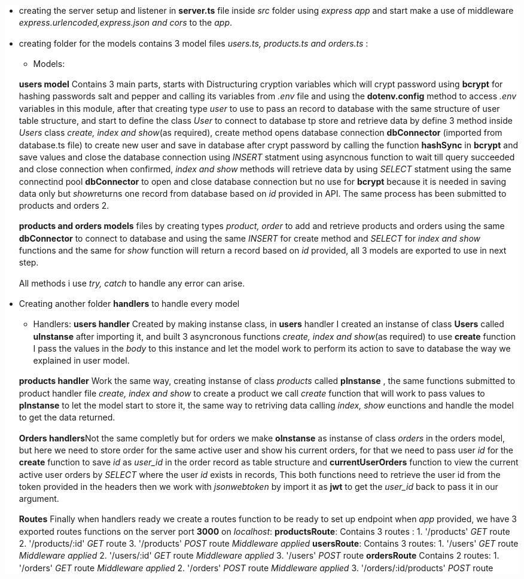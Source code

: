  - creating the server setup and listener in **server.ts** file inside *src* folder using *express app* and start make a use of middleware *express.urlencoded,express.json and cors* to the *app*.
 - creating folder for the models contains 3 model files *users.ts, products.ts and orders.ts* :

    - Models:

    **users model** Contains 3 main parts, starts with Distructuring cryption variables which will crypt password using **bcrypt** for hashing passwords salt and pepper and calling its variables from *.env* file and using the **dotenv.config** method to access *.env* variables in this module, after that creating type *user* to use to pass an record to database with the same structure of user table structure, and start to define the class *User* to connect to database tp store and retrieve data by define 3 method inside *Users* class *create, index and show*(as required), create method opens database connection **dbConnector** (imported from database.ts file) to create new user and save in database after crypt password by calling the function **hashSync** in **bcrypt**  and save values and close the database connection using *INSERT* statment using asyncnous function to wait till query succeeded and close connection when confirmed, *index and show* methods will retrieve data by using *SELECT* statment using the same connectind pool **dbConnector** to open and close database connection but no use for **bcrypt** because it is needed in saving data only but *show*returns one record from database based on *id* provided in API.
    The same process has been submitted to products and orders 2.
    
    **products and orders models** files by creating types *product, order* to add and retrieve products and orders using the same **dbConnector** to connect to database and using the same *INSERT* for create method and *SELECT* for *index and show* functions and the same for *show* function will return a record based on *id* provided, all 3 models are exported to use in next step.

    All methods i use *try, catch* to handle any error can arise.

- Creating another folder **handlers** to handle every model
    
    - Handlers:
     **users handler** Created by making instanse class, in **users** handler I created an instanse of class **Users** called **uInstanse** after importing it, and built 3 asyncronous functions *create, index and show*(as required) to use **create** function I pass the values in the *body* to this instance and let the model work to perform its action to save to database the way we explained in user model.

     **products handler** Work the same way, creating instanse of class *products* called **pInstanse** , the same functions submitted to product handler file *create, index and show* to create a product we call *create* function that will work to pass values to **pInstanse** to let the model start to store it, the same way to retriving data calling *index, show* eunctions and handle the model to get the data returned.

     **Orders handlers**Not the same completly but for orders we make **oInstanse** as instanse of class *orders* in the orders model, but here we need to store order for the same active user and show his current orders, for that we need to pass user *id* for the **create** function to save *id* as *user_id* in the order record as table structure and **currentUserOrders** function to view the current active user orders by *SELECT* where the user *id* exists in records, This both functions need to retrieve the user id from the token provided in the headers then we work with *jsonwebtoken* by import it as **jwt** to get the *user_id* back to pass it in our argument.

     **Routes** Finally when handlers ready we create a routes function to be ready to set up endpoint when *app* provided, we have 3 exported  routes functions on the server port **3000** on *localhost*:
     **productsRoute**: Contains 3 routes :
       1. '/products'            *GET* route
       2. '/products/:id'        *GET* route
       3. '/products'            *POST* route    *Middleware applied*
     **usersRoute**: Contains 3 routes:
       1. '/users'               *GET* route     *Middleware applied*
       2. '/users/:id'           *GET* route     *Middleware applied*
       3. '/users'               *POST* route
     **ordersRoute** Contains 2 routes:
       1. '/orders'              *GET* route     *Middleware applied*
       2. '/orders'              *POST* route    *Middleware applied*
       3. '/orders/:id/products' *POST* route 
